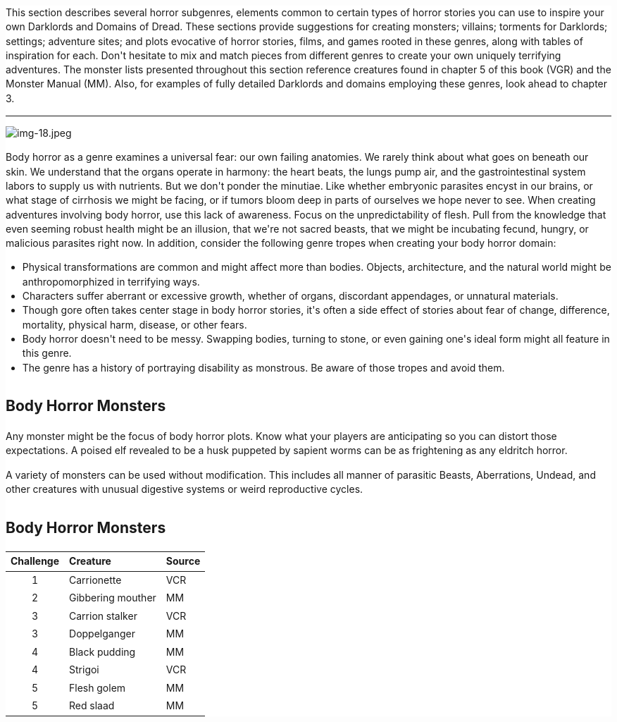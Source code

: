 This section describes several horror subgenres, elements common to certain types of horror stories you can use to inspire your own Darklords and Domains of Dread. These sections provide suggestions for creating monsters; villains; torments for Darklords; settings; adventure sites; and plots evocative of horror stories, films, and games rooted in these genres, along with tables of inspiration for each. Don't hesitate to mix and match pieces from different genres to create your own uniquely terrifying adventures.
The monster lists presented throughout this section reference creatures found in chapter 5 of this book (VGR) and the Monster Manual (MM). Also, for examples of fully detailed Darklords and domains employing these genres, look ahead to chapter 3.

---

![img-18.jpeg](assets/Van%20Richten's%20Guide%20to%20Ravenloft_img-18.jpeg)

Body horror as a genre examines a universal fear: our own failing anatomies. We rarely think about what goes on beneath our skin. We understand that the organs operate in harmony: the heart beats, the lungs pump air, and the gastrointestinal system labors to supply us with nutrients. But we don't ponder the minutiae. Like whether embryonic parasites encyst in our brains, or what stage of cirrhosis we might be facing, or if tumors bloom deep in parts of ourselves we hope never to see.
When creating adventures involving body horror, use this lack of awareness. Focus on the unpredictability of flesh. Pull from the knowledge that even seeming robust health might be an illusion, that we're not sacred beasts, that we might be incubating fecund, hungry, or malicious parasites right now.
In addition, consider the following genre tropes when creating your body horror domain:

- Physical transformations are common and might affect more than bodies. Objects, architecture, and the natural world might be anthropomorphized in terrifying ways.
- Characters suffer aberrant or excessive growth, whether of organs, discordant appendages, or unnatural materials.
- Though gore often takes center stage in body horror stories, it's often a side effect of stories about fear of change, difference, mortality, physical harm, disease, or other fears.
- Body horror doesn't need to be messy. Swapping bodies, turning to stone, or even gaining one's ideal form might all feature in this genre.
- The genre has a history of portraying disability as monstrous. Be aware of those tropes and avoid them.


## Body Horror Monsters

Any monster might be the focus of body horror plots. Know what your players are anticipating so you can distort those expectations. A poised elf revealed to be a husk puppeted by sapient worms can be as frightening as any eldritch horror.

A variety of monsters can be used without modification. This includes all manner of parasitic Beasts, Aberrations, Undead, and other creatures with unusual digestive systems or weird reproductive cycles.

## Body Horror Monsters

| Challenge | Creature | Source |
| :--: | :-- | :-- |
| 1 | Carrionette | VCR |
| 2 | Gibbering mouther | MM |
| 3 | Carrion stalker | VCR |
| 3 | Doppelganger | MM |
| 4 | Black pudding | MM |
| 4 | Strigoi | VCR |
| 5 | Flesh golem | MM |
| 5 | Red slaad | MM |